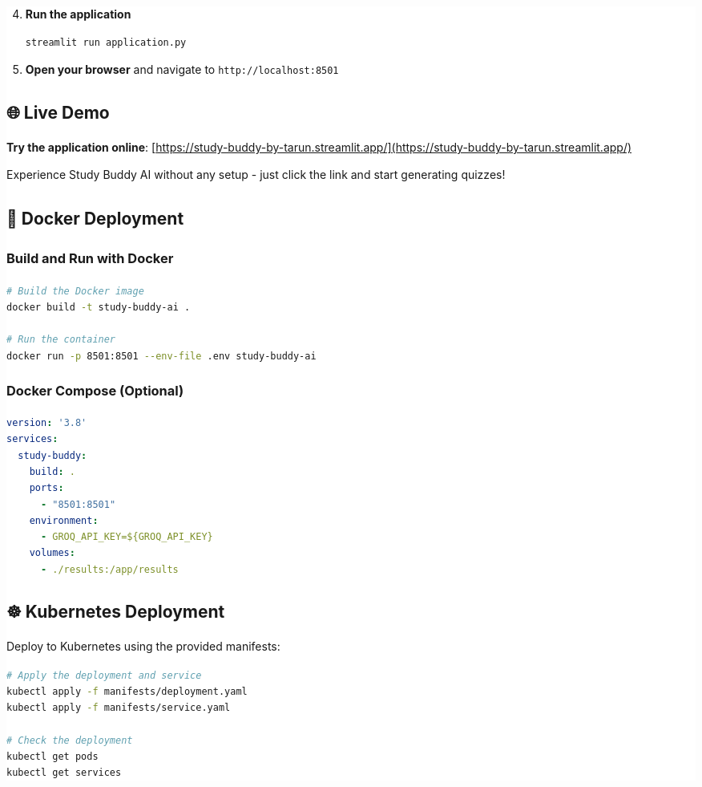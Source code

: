 4. **Run the application**
   ```bash
   streamlit run application.py
   ```

5. **Open your browser** and navigate to `http://localhost:8501`

## 🌐 Live Demo

**Try the application online**: [https://study-buddy-by-tarun.streamlit.app/](https://study-buddy-by-tarun.streamlit.app/)

Experience Study Buddy AI without any setup - just click the link and start generating quizzes!

## 🐳 Docker Deployment

### Build and Run with Docker

```bash
# Build the Docker image
docker build -t study-buddy-ai .

# Run the container
docker run -p 8501:8501 --env-file .env study-buddy-ai
```

### Docker Compose (Optional)

```yaml
version: '3.8'
services:
  study-buddy:
    build: .
    ports:
      - "8501:8501"
    environment:
      - GROQ_API_KEY=${GROQ_API_KEY}
    volumes:
      - ./results:/app/results
```

## ☸️ Kubernetes Deployment

Deploy to Kubernetes using the provided manifests:

```bash
# Apply the deployment and service
kubectl apply -f manifests/deployment.yaml
kubectl apply -f manifests/service.yaml

# Check the deployment
kubectl get pods
kubectl get services
```
